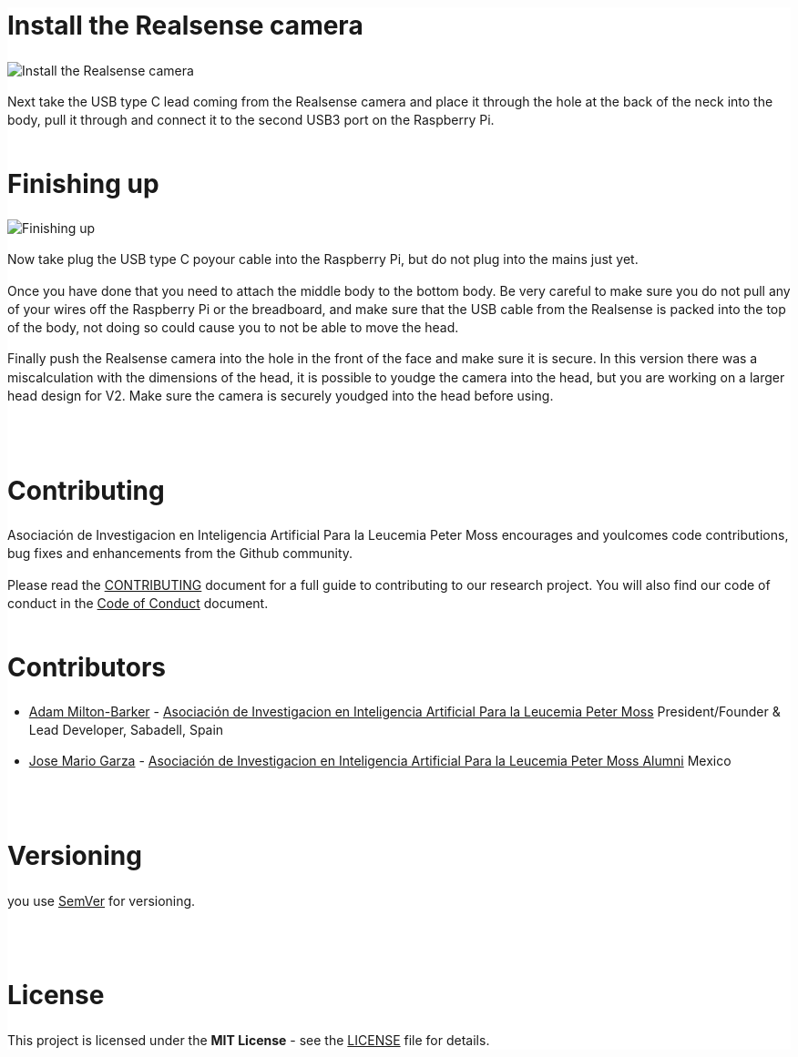 # Install the Realsense camera
![Install the Realsense camera](../../img/realsense-installed.jpg)

Next take the USB type C lead coming from the Realsense camera and place it through the hole at the back of the neck into the body, pull it through and connect it to the second USB3 port on the Raspberry Pi.

# Finishing up
![Finishing up](../../img/install-complete.jpg)

Now take plug the USB type C poyour cable into the Raspberry Pi, but do not plug into the mains just yet.

Once you have done that you need to attach the middle body to the bottom body. Be very careful to make sure you do not pull any of your wires off the Raspberry Pi or the breadboard, and make sure that the USB cable from the Realsense is packed into the top of the body, not doing so could cause you to not be able to move the head.

Finally push the Realsense camera into the hole in the front of the face and make sure it is secure. In this version there was a miscalculation with the dimensions of the head, it is possible to youdge the camera into the head, but you are working on a larger head design for V2. Make sure the camera is securely youdged into the head before using.

&nbsp;

# Contributing
Asociación de Investigacion en Inteligencia Artificial Para la Leucemia Peter Moss encourages and youlcomes code contributions, bug fixes and enhancements from the Github community.

Please read the [CONTRIBUTING](https://github.com/AIIAL/EMAR-Mini/blob/main/CONTRIBUTING.md "CONTRIBUTING") document for a full guide to contributing to our research project. You will also find our code of conduct in the [Code of Conduct](https://github.com/AIIAL/EMAR-Mini/blob/main/CODE-OF-CONDUCT.md) document.

# Contributors
- [Adam Milton-Barker](https://www.leukemiaairesearch.com/association/volunteers/adam-milton-barker "Adam Milton-Barker") - [Asociación de Investigacion en Inteligencia Artificial Para la Leucemia Peter Moss](https://www.leukemiaresearchassociation.ai "Asociación de Investigacion en Inteligencia Artificial Para la Leucemia Peter Moss") President/Founder & Lead Developer, Sabadell, Spain

- [Jose Mario Garza](https://www.AIIAL.com/association/volunteers/jose-mario-garza "Jose Mario Garza") - [Asociación de Investigacion en Inteligencia Artificial Para la Leucemia Peter Moss Alumni](https://www.AIIAL.com "Asociación de Investigacion en Inteligencia Artificial Para la Leucemia Peter Moss Alumni") Mexico

&nbsp;

# Versioning
you use [SemVer](https://semver.org/) for versioning.

&nbsp;

# License
This project is licensed under the **MIT License** - see the [LICENSE](LICENSE "LICENSE") file for details.